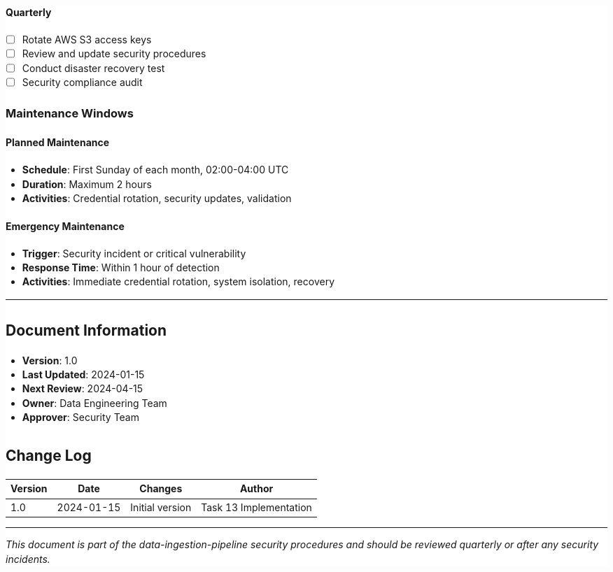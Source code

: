 #### Quarterly
- [ ] Rotate AWS S3 access keys
- [ ] Review and update security procedures
- [ ] Conduct disaster recovery test
- [ ] Security compliance audit

### Maintenance Windows

#### Planned Maintenance
- **Schedule**: First Sunday of each month, 02:00-04:00 UTC
- **Duration**: Maximum 2 hours
- **Activities**: Credential rotation, security updates, validation

#### Emergency Maintenance
- **Trigger**: Security incident or critical vulnerability
- **Response Time**: Within 1 hour of detection
- **Activities**: Immediate credential rotation, system isolation, recovery

---

## Document Information

- **Version**: 1.0
- **Last Updated**: 2024-01-15
- **Next Review**: 2024-04-15
- **Owner**: Data Engineering Team
- **Approver**: Security Team

## Change Log

| Version | Date | Changes | Author |
|---------|------|---------|--------|
| 1.0 | 2024-01-15 | Initial version | Task 13 Implementation |

---

*This document is part of the data-ingestion-pipeline security procedures and should be reviewed quarterly or after any security incidents.*